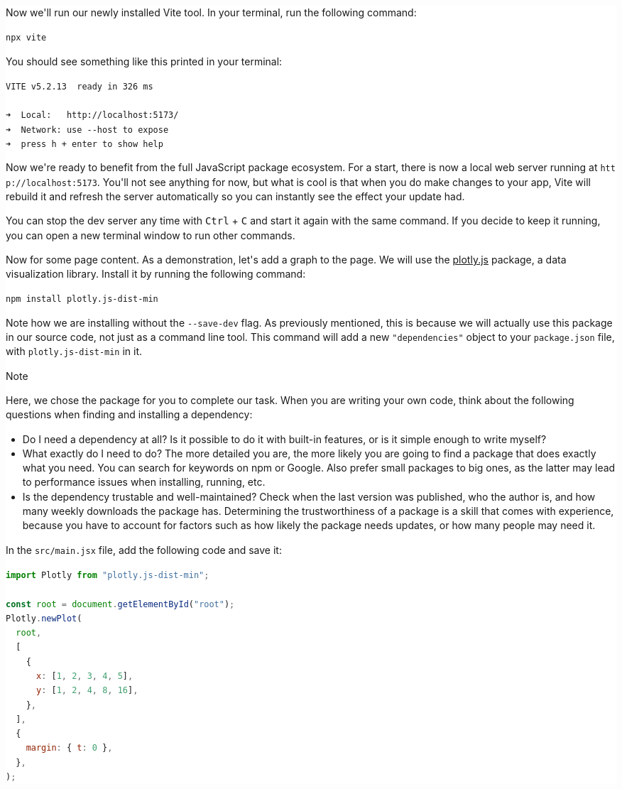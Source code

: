 Now we'll run our newly installed Vite tool. In your terminal, run the following command:

```bash
npx vite
```

You should see something like this printed in your terminal:

```plain
VITE v5.2.13  ready in 326 ms

➜  Local:   http://localhost:5173/
➜  Network: use --host to expose
➜  press h + enter to show help
```

Now we're ready to benefit from the full JavaScript package ecosystem. For a start, there is now a local web server running at `http://localhost:5173`. You'll not see anything for now, but what is cool is that when you do make changes to your app, Vite will rebuild it and refresh the server automatically so you can instantly see the effect your update had.

You can stop the dev server any time with <kbd>Ctrl</kbd> + <kbd>C</kbd> and start it again with the same command. If you decide to keep it running, you can open a new terminal window to run other commands.

Now for some page content. As a demonstration, let's add a graph to the page. We will use the [plotly.js](https://www.npmjs.com/package/plotly.js) package, a data visualization library. Install it by running the following command:

```bash
npm install plotly.js-dist-min
```

Note how we are installing without the `--save-dev` flag. As previously mentioned, this is because we will actually use this package in our source code, not just as a command line tool. This command will add a new `"dependencies"` object to your `package.json` file, with `plotly.js-dist-min` in it.

> [!NOTE]
> Here, we chose the package for you to complete our task. When you are writing your own code, think about the following questions when finding and installing a dependency:
>
> - Do I need a dependency at all? Is it possible to do it with built-in features, or is it simple enough to write myself?
> - What exactly do I need to do? The more detailed you are, the more likely you are going to find a package that does exactly what you need. You can search for keywords on npm or Google. Also prefer small packages to big ones, as the latter may lead to performance issues when installing, running, etc.
> - Is the dependency trustable and well-maintained? Check when the last version was published, who the author is, and how many weekly downloads the package has. Determining the trustworthiness of a package is a skill that comes with experience, because you have to account for factors such as how likely the package needs updates, or how many people may need it.

In the `src/main.jsx` file, add the following code and save it:

```js
import Plotly from "plotly.js-dist-min";

const root = document.getElementById("root");
Plotly.newPlot(
  root,
  [
    {
      x: [1, 2, 3, 4, 5],
      y: [1, 2, 4, 8, 16],
    },
  ],
  {
    margin: { t: 0 },
  },
);
```